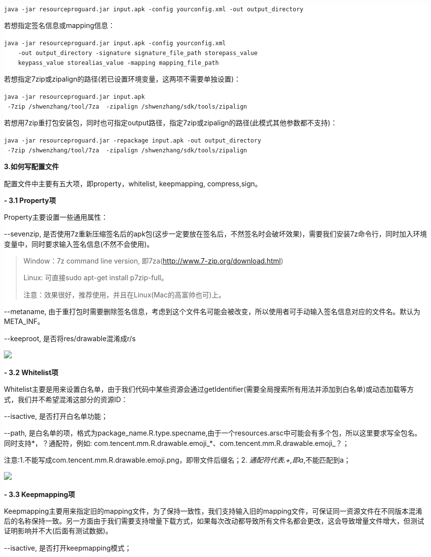 	java -jar resourceproguard.jar input.apk -config yourconfig.xml -out output_directory

若想指定签名信息或mapping信息：

	java -jar resourceproguard.jar input.apk -config yourconfig.xml 
		-out output_directory -signature signature_file_path storepass_value 
		keypass_value storealias_value -mapping mapping_file_path

若想指定7zip或zipalign的路径(若已设置环境变量，这两项不需要单独设置)：

	java -jar resourceproguard.jar input.apk
	 -7zip /shwenzhang/tool/7za  -zipalign /shwenzhang/sdk/tools/zipalign

若想用7zip重打包安装包，同时也可指定output路径，指定7zip或zipalign的路径(此模式其他参数都不支持)：

	java -jar resourceproguard.jar -repackage input.apk -out output_directory 
	 -7zip /shwenzhang/tool/7za  -zipalign /shwenzhang/sdk/tools/zipalign   
 

**3.如何写配置文件**
 
配置文件中主要有五大项，即property，whitelist, keepmapping, compress,sign。
 

**- 3.1 Property项**
 
Property主要设置一些通用属性：
 
--sevenzip, 是否使用7z重新压缩签名后的apk包(这步一定要放在签名后，不然签名时会破坏效果)，需要我们安装7z命令行，同时加入环境变量中，同时要求输入签名信息(不然不会使用)。
 
> Window：7z command line version, 即7za(http://www.7-zip.org/download.html)
>  
> Linux:  可直接sudo apt-get install p7zip-full。
>  
> 注意：效果很好，推荐使用，并且在Linux(Mac的高富帅也可)上。
 
--metaname, 由于重打包时需要删除签名信息，考虑到这个文件名可能会被改变，所以使用者可手动输入签名信息对应的文件名。默认为META_INF。

--keeproot, 是否将res/drawable混淆成r/s

![](http://i.imgur.com/JfkZ09e.gif) 
 
**- 3.2 Whitelist项**
 
Whitelist主要是用来设置白名单，由于我们代码中某些资源会通过getIdentifier(需要全局搜索所有用法并添加到白名单)或动态加载等方式，我们并不希望混淆这部分的资源ID：
 
--isactive, 是否打开白名单功能；
 
--path,     是白名单的项，格式为package_name.R.type.specname,由于一个resources.arsc中可能会有多个包，所以这里要求写全包名。同时支持*，？通配符，例如: com.tencent.mm.R.drawable.emoji_*、com.tencent.mm.R.drawable.emoji_？；    

注意:1.不能写成com.tencent.mm.R.drawable.emoji.png，即带文件后缀名；2. *通配符代表.+,即a*,不能匹配到a；

![](http://i.imgur.com/VZ4fOa2.gif)
 
**- 3.3 Keepmapping项**
 
Keepmapping主要用来指定旧的mapping文件，为了保持一致性，我们支持输入旧的mapping文件，可保证同一资源文件在不同版本混淆后的名称保持一致。另一方面由于我们需要支持增量下载方式，如果每次改动都导致所有文件名都会更改，这会导致增量文件增大，但测试证明影响并不大(后面有测试数据)。
 
--isactive, 是否打开keepmapping模式；
 